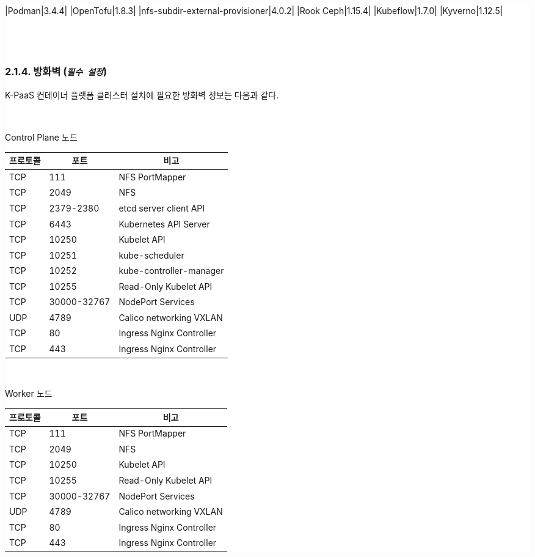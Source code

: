 |Podman|3.4.4|
|OpenTofu|1.8.3|
|nfs-subdir-external-provisioner|4.0.2|
|Rook Ceph|1.15.4|
|Kubeflow|1.7.0|
|Kyverno|1.12.5|

<br><br>

### <div id='2.1.4'> 2.1.4. 방화벽 (***`필수 설정`***)
K-PaaS 컨테이너 플랫폼 클러스터 설치에 필요한 방화벽 정보는 다음과 같다.

<br>

Control Plane 노드

|프로토콜|포트|비고|
|---|---|---|
|TCP|111|NFS PortMapper|
|TCP|2049|NFS|
|TCP|2379-2380|etcd server client API|
|TCP|6443|Kubernetes API Server|
|TCP|10250|Kubelet API|
|TCP|10251|kube-scheduler|
|TCP|10252|kube-controller-manager|
|TCP|10255|Read-Only Kubelet API|
|TCP|30000-32767| NodePort Services|
|UDP|4789|Calico networking VXLAN|
|TCP|80|Ingress Nginx Controller|
|TCP|443|Ingress Nginx Controller|

<br>

Worker 노드

|프로토콜|포트|비고|
|---|---|---|
|TCP|111|NFS PortMapper|
|TCP|2049|NFS|
|TCP|10250|Kubelet API|
|TCP|10255|Read-Only Kubelet API|
|TCP|30000-32767| NodePort Services|
|UDP|4789|Calico networking VXLAN|
|TCP|80|Ingress Nginx Controller|
|TCP|443|Ingress Nginx Controller|
